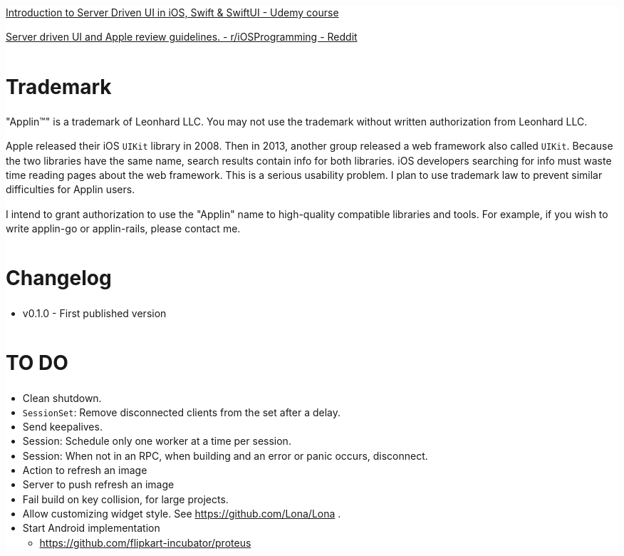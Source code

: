 [Introduction to Server Driven UI in iOS, Swift & SwiftUI - Udemy course](https://www.udemy.com/course/introduction-to-server-driven-ui-in-ios-swift-swiftui/)

[Server driven UI and Apple review guidelines. - r/iOSProgramming - Reddit](https://old.reddit.com/r/iOSProgramming/comments/11m5aq1/server_driven_ui_and_apple_review_guidelines/)

# Trademark
"Applin™" is a trademark of Leonhard LLC.
You may not use the trademark without written authorization from Leonhard LLC.

Apple released their iOS `UIKit` library in 2008.
Then in 2013, another group released a web framework also called `UIKit`.
Because the two libraries have the same name,
search results contain info for both libraries.
iOS developers searching for info must
waste time reading pages about the web framework.
This is a serious usability problem.
I plan to use trademark law to prevent similar difficulties for Applin users.

I intend to grant authorization to use the "Applin" name
to high-quality compatible libraries and tools.
For example, if you wish to write applin-go or applin-rails, please contact me.

# Changelog
- v0.1.0 - First published version

# TO DO
- Clean shutdown.
- `SessionSet`: Remove disconnected clients from the set after a delay.
- Send keepalives.
- Session: Schedule only one worker at a time per session.
- Session: When not in an RPC, when building and an error or panic occurs, disconnect.
- Action to refresh an image
- Server to push refresh an image
- Fail build on key collision, for large projects.
- Allow customizing widget style.  See https://github.com/Lona/Lona .
- Start Android implementation
   - https://github.com/flipkart-incubator/proteus
